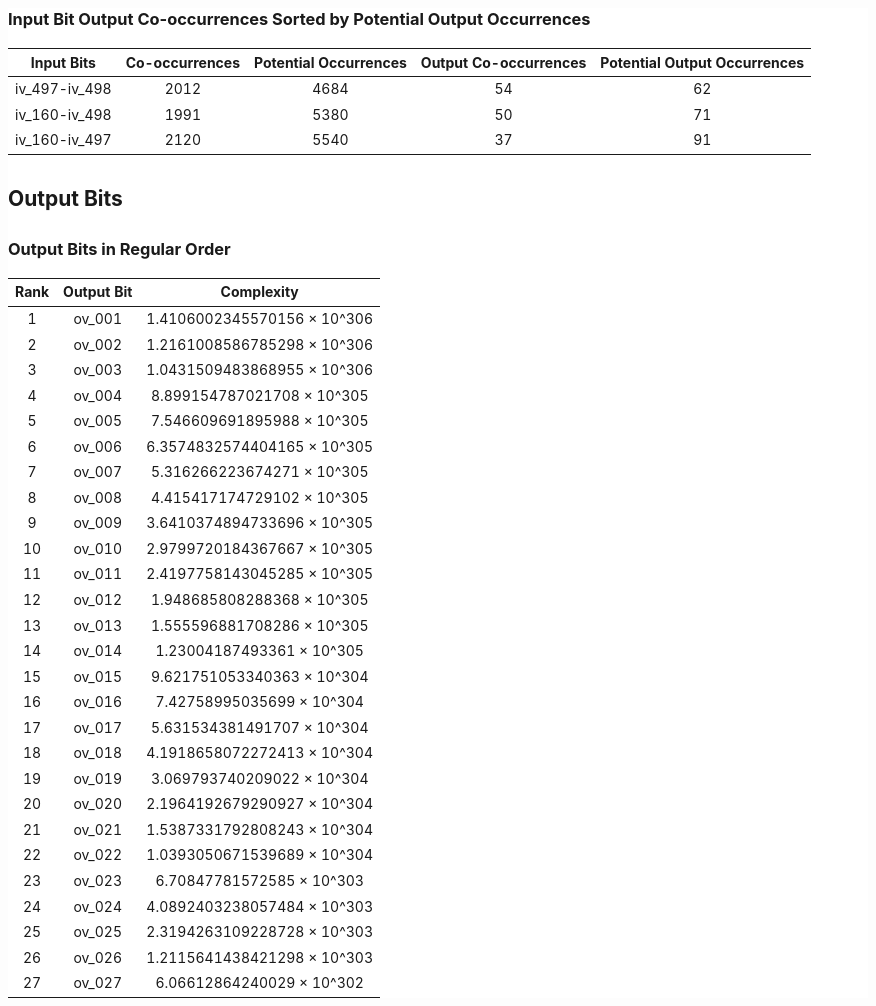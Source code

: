 ### Input Bit Output Co-occurrences Sorted by Potential Output Occurrences

| Input Bits | Co-occurrences | Potential Occurrences | Output Co-occurrences | Potential Output Occurrences |
|:----------:|:--------------:|:---------------------:|:---------------------:|:----------------------------:|
| iv_497-iv_498 | 2012 | 4684 | 54 | 62 |
| iv_160-iv_498 | 1991 | 5380 | 50 | 71 |
| iv_160-iv_497 | 2120 | 5540 | 37 | 91 |

## Output Bits

### Output Bits in Regular Order

| Rank | Output Bit | Complexity |
|:----:|:----------:|:----------:|
| 1 | ov_001 | 1.4106002345570156 × 10^306 |
| 2 | ov_002 | 1.2161008586785298 × 10^306 |
| 3 | ov_003 | 1.0431509483868955 × 10^306 |
| 4 | ov_004 | 8.899154787021708 × 10^305 |
| 5 | ov_005 | 7.546609691895988 × 10^305 |
| 6 | ov_006 | 6.3574832574404165 × 10^305 |
| 7 | ov_007 | 5.316266223674271 × 10^305 |
| 8 | ov_008 | 4.415417174729102 × 10^305 |
| 9 | ov_009 | 3.6410374894733696 × 10^305 |
| 10 | ov_010 | 2.9799720184367667 × 10^305 |
| 11 | ov_011 | 2.4197758143045285 × 10^305 |
| 12 | ov_012 | 1.948685808288368 × 10^305 |
| 13 | ov_013 | 1.555596881708286 × 10^305 |
| 14 | ov_014 | 1.23004187493361 × 10^305 |
| 15 | ov_015 | 9.621751053340363 × 10^304 |
| 16 | ov_016 | 7.42758995035699 × 10^304 |
| 17 | ov_017 | 5.631534381491707 × 10^304 |
| 18 | ov_018 | 4.1918658072272413 × 10^304 |
| 19 | ov_019 | 3.069793740209022 × 10^304 |
| 20 | ov_020 | 2.1964192679290927 × 10^304 |
| 21 | ov_021 | 1.5387331792808243 × 10^304 |
| 22 | ov_022 | 1.0393050671539689 × 10^304 |
| 23 | ov_023 | 6.70847781572585 × 10^303 |
| 24 | ov_024 | 4.0892403238057484 × 10^303 |
| 25 | ov_025 | 2.3194263109228728 × 10^303 |
| 26 | ov_026 | 1.2115641438421298 × 10^303 |
| 27 | ov_027 | 6.06612864240029 × 10^302 |